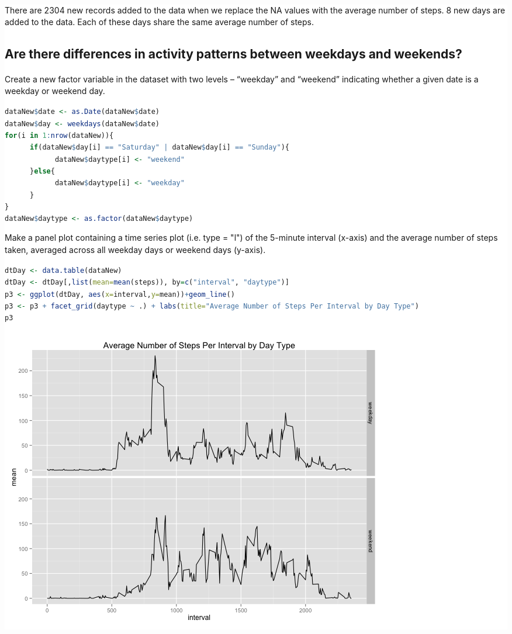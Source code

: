 There are 2304 new records added to the data when we replace the NA values with the average number of steps. 8 new days are added to the data. Each of these days share the same average number of steps.

## Are there differences in activity patterns between weekdays and weekends?

Create a new factor variable in the dataset with two levels – “weekday” and “weekend” indicating whether a given date is a weekday or weekend day.


```r
dataNew$date <- as.Date(dataNew$date)
dataNew$day <- weekdays(dataNew$date)
for(i in 1:nrow(dataNew)){
      if(dataNew$day[i] == "Saturday" | dataNew$day[i] == "Sunday"){
            dataNew$daytype[i] <- "weekend"
      }else{
            dataNew$daytype[i] <- "weekday"
      }
}
dataNew$daytype <- as.factor(dataNew$daytype)
```


Make a panel plot containing a time series plot (i.e. type = "l") of the 5-minute interval (x-axis) and the average number of steps taken, averaged across all weekday days or weekend days (y-axis).


```r
dtDay <- data.table(dataNew)
dtDay <- dtDay[,list(mean=mean(steps)), by=c("interval", "daytype")]
p3 <- ggplot(dtDay, aes(x=interval,y=mean))+geom_line()
p3 <- p3 + facet_grid(daytype ~ .) + labs(title="Average Number of Steps Per Interval by Day Type")
p3
```

![plot of chunk unnamed-chunk-11](figure/unnamed-chunk-11.png) 


